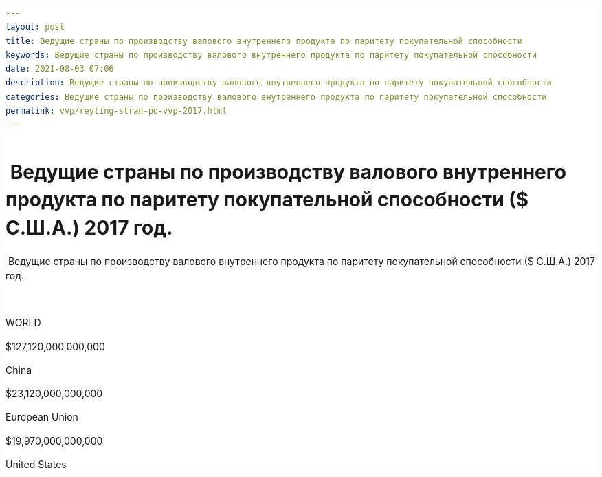 ```yaml
---
layout: post
title: Ведущие страны по производству валового внутреннего продукта по паритету покупательной способности
keywords: Ведущие страны по производству валового внутреннего продукта по паритету покупательной способности
date: 2021-08-03 07:06
description: Ведущие страны по производству валового внутреннего продукта по паритету покупательной способности
categories: Ведущие страны по производству валового внутреннего продукта по паритету покупательной способности
permalink: vvp/reyting-stran-po-vvp-2017.html
---
```


#  Ведущие страны по производству валового внутреннего продукта по паритету покупательной способности ($ С.Ш.А.) 2017 год.



 Ведущие страны по производству валового внутреннего продукта по паритету покупательной способности ($ С.Ш.А.) 2017 год.


 









WORLD


$127,120,000,000,000






China


$23,120,000,000,000






European Union


$19,970,000,000,000






United States
